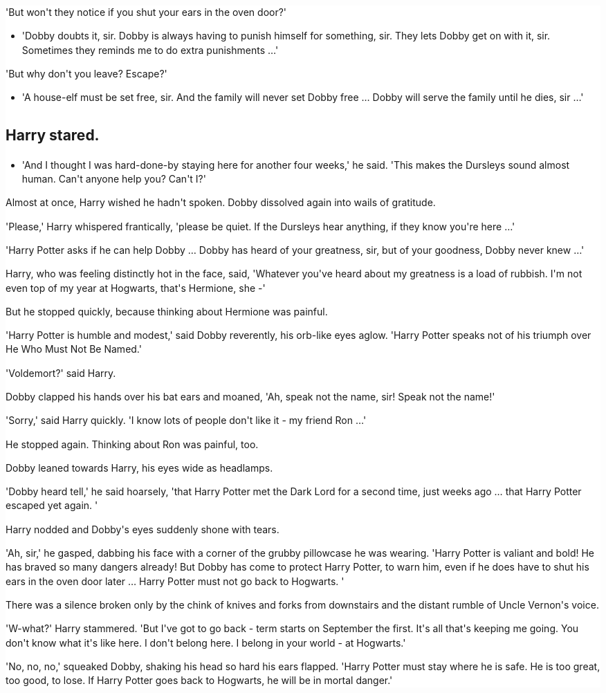 'But won't they notice if you shut your ears in the oven door?'

* 'Dobby doubts it, sir. Dobby is always having to punish himself for something, sir. They lets Dobby get on with it, sir. Sometimes they reminds me to do extra punishments …'

'But why don't you leave? Escape?'

* 'A house-elf must be set free, sir. And the family will never set Dobby free … Dobby will serve the family until he dies, sir …'

## Harry stared.

* 'And I thought I was hard-done-by staying here for another four weeks,' he said. 'This makes the Dursleys sound almost human. Can't anyone help you? Can't I?'

Almost at once, Harry wished he hadn't spoken. Dobby dissolved again into wails of gratitude.

'Please,' Harry whispered frantically, 'please be quiet. If the Dursleys hear anything, if they know you're here …'

'Harry Potter asks if he can help Dobby … Dobby has heard of your greatness, sir, but of your goodness, Dobby never knew …'

Harry, who was feeling distinctly hot in the face, said, 'Whatever you've heard about my greatness is a load of rubbish. I'm not even top of my year at Hogwarts, that's Hermione, she -'

But he stopped quickly, because thinking about Hermione was painful.

'Harry Potter is humble and modest,' said Dobby reverently, his orb-like eyes aglow. 'Harry Potter speaks not of his triumph over He Who Must Not Be Named.'

'Voldemort?' said Harry.

Dobby clapped his hands over his bat ears and moaned, 'Ah, speak not the name, sir! Speak not the name!'

'Sorry,' said Harry quickly. 'I know lots of people don't like it - my friend Ron …'

He stopped again. Thinking about Ron was painful, too.

Dobby leaned towards Harry, his eyes wide as headlamps.

'Dobby heard tell,' he said hoarsely, 'that Harry Potter met the Dark Lord for a second time, just weeks ago … that Harry Potter escaped yet again. '

Harry nodded and Dobby's eyes suddenly shone with tears.

'Ah, sir,' he gasped, dabbing his face with a corner of the grubby pillowcase he was wearing. 'Harry Potter is valiant and bold! He has braved so many dangers already! But Dobby has come to protect Harry Potter, to warn him, even if he does have to shut his ears in the oven door later … Harry Potter must not go back to Hogwarts. '

There was a silence broken only by the chink of knives and forks from downstairs and the distant rumble of Uncle Vernon's voice.

'W-what?' Harry stammered. 'But I've got to go back - term starts on September the first. It's all that's keeping me going. You don't know what it's like here. I don't belong here. I belong in your world - at Hogwarts.'

'No, no, no,' squeaked Dobby, shaking his head so hard his ears flapped. 'Harry Potter must stay where he is safe. He is too great, too good, to lose. If Harry Potter goes back to Hogwarts, he will be in mortal danger.'
